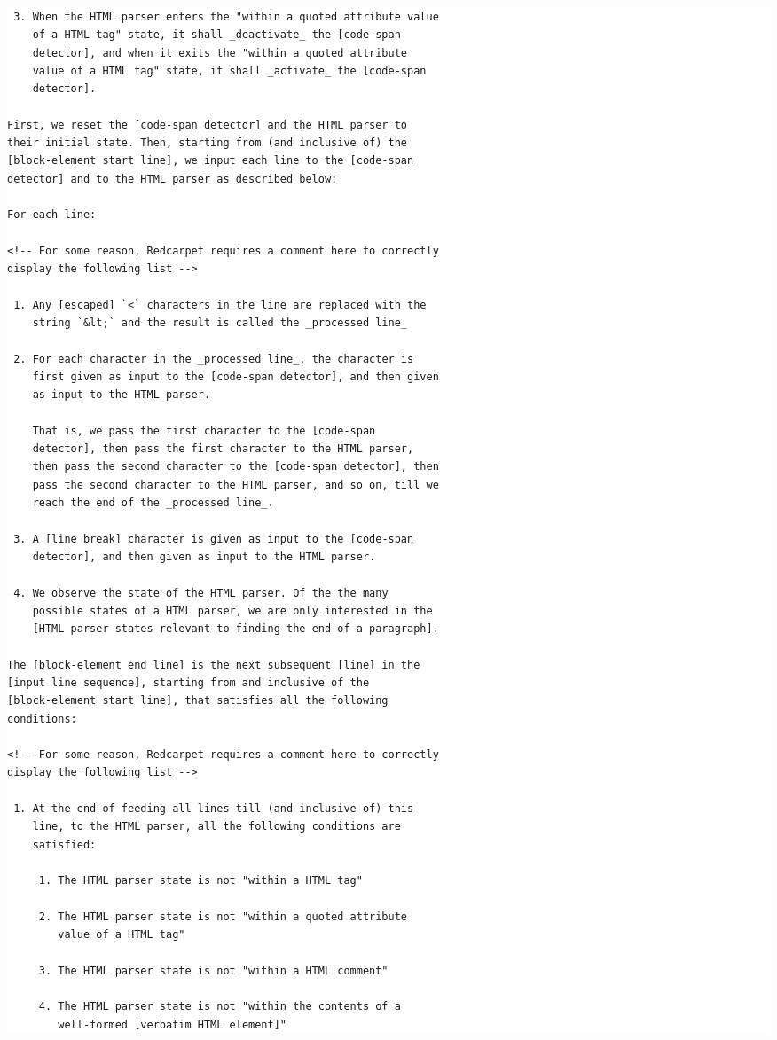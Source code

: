      3. When the HTML parser enters the "within a quoted attribute value
        of a HTML tag" state, it shall _deactivate_ the [code-span
        detector], and when it exits the "within a quoted attribute
        value of a HTML tag" state, it shall _activate_ the [code-span
        detector].

    First, we reset the [code-span detector] and the HTML parser to
    their initial state. Then, starting from (and inclusive of) the
    [block-element start line], we input each line to the [code-span
    detector] and to the HTML parser as described below:

    For each line:

    <!-- For some reason, Redcarpet requires a comment here to correctly
    display the following list -->

     1. Any [escaped] `<` characters in the line are replaced with the
        string `&lt;` and the result is called the _processed line_

     2. For each character in the _processed line_, the character is
        first given as input to the [code-span detector], and then given
        as input to the HTML parser.

        That is, we pass the first character to the [code-span
        detector], then pass the first character to the HTML parser,
        then pass the second character to the [code-span detector], then
        pass the second character to the HTML parser, and so on, till we
        reach the end of the _processed line_.

     3. A [line break] character is given as input to the [code-span
        detector], and then given as input to the HTML parser.

     4. We observe the state of the HTML parser. Of the the many
        possible states of a HTML parser, we are only interested in the
        [HTML parser states relevant to finding the end of a paragraph].

    The [block-element end line] is the next subsequent [line] in the
    [input line sequence], starting from and inclusive of the
    [block-element start line], that satisfies all the following
    conditions:

    <!-- For some reason, Redcarpet requires a comment here to correctly
    display the following list -->

     1. At the end of feeding all lines till (and inclusive of) this
        line, to the HTML parser, all the following conditions are
        satisfied:

         1. The HTML parser state is not "within a HTML tag"

         2. The HTML parser state is not "within a quoted attribute
            value of a HTML tag"

         3. The HTML parser state is not "within a HTML comment"

         4. The HTML parser state is not "within the contents of a
            well-formed [verbatim HTML element]"


[Markdown]: http://daringfireball.net/projects/markdown/
[syntax guide]: http://vfmd.github.io/vfmd-spec/syntax/
[About this specification]: #about-this-spec
[Scope of this specification]: #scope-of-this-specification
[Structure of this specification]: #structure-of-this-specification
[Conventions]: #conventions
[Regular expression conventions]: #regular-expression-cpnventions
[PCRE syntax]: http://man.he.net/man3/pcrepattern
[Definitions]: #definitions
[document]: #document
[character]: #characters
[characters]: #characters
[space]: #space
[non-space]: #non-space
[tab]: #tab
[line break]: #line-break
[line breaks]: #line-break
[non-line-break]: #non-line-break
[whitespace]: #whitespace
[string]: #string
[trimming]: #trimming
[trimmed]: #trimming
[simplifying]: #simplifying
[simplified]: #simplifying
[escaping]: #escaping
[escaped]: #escaping
[unescaped]: #escaping
[quoted string]: #quoted-string
[enclosed string]: #enclosed-string
[line]: #lines
[lines]: #lines
[blank line]: #blank-line
[blank lines]: #blank-line
[identify the block-elements]: #identifying-block-elements
[Identifying block-elements]: #identifying-block-elements
[input line sequence]: #identifying-block-elements
[The block-element line sequence]: #block-element-line-sequence
[block-element line sequence]: #block-element-line-sequence
[block-element line sequences]: #block-element-line-sequence
[block-element start line]: #block-element-line-sequence
[block-element end line]: #block-element-line-sequence
[parent line sequence]: #parent-line-sequence
[Type and extent of a block-element]: #type-and-extent-block-element
[unordered list starter pattern]: #unordered-list-starter-pattern
[ordered list starter pattern]: #ordered-list-starter-pattern
[horizontal rule pattern]: #horizontal-rule-pattern
[verbatim HTML element]: #verbatim-html-element
[block-level extensions]: #block-level-extensions
[block-level extension]: #block-level-extension
[code-span detector]: #code-span-detector
[backticks-count]: #code-span-detector-backticks-count
[open-backticks-count]: #code-span-detector-open-backticks-count
[HTML parser states relevant to finding the end of a paragraph]: #html-parser-states-relevant-to-end-of-paragraph
[verbatim HTML element]: #verbatim-html-element
[non-verbatim HTML element]: #verbatim-html-element
[Interpreting block-elements]: #interpreting-block-elements
[atx-style header]: #atx-style-header
[**atx-style header**]: #atx-style-header
[setext-style header]: #setext-style-header
[**setext-style header**]: #setext-style-header
[code block]: #code-block
[**code block**]: #code-block
[blockquote]: #blockquote
[**blockquote**]: #blockquote
[blockquote-processed line sequence]: #blockquote-processed-line-sequence
[horizontal rule]: #horizontal-rule
[**horizontal rule**]: #horizontal-rule
[unordered list]: #unordered-list
[**unordered list**]: #unordered-list
[unordered list item line sequence]: #unordered-list-item-line-sequence
[unordered list item line sequences]: #unordered-list-item-line-sequence
[unordered-list-item-processed line sequence]: #unordered-list-item-processed-line-sequence
[unordered-list-item-processed line sequences]: #unordered-list-item-processed-line-sequence
[ordered list]: #ordered-list
[**ordered list**]: #ordered-list
[ordered list item line sequence]: #ordered-list-item-line-sequence
[ordered list item line sequences]: #ordered-list-item-line-sequence
[ordered-list-item-processed line sequence]: #ordered-list-item-processed-line-sequence
[ordered-list-item-processed line sequences]: #ordered-list-item-processed-line-sequence
[paragraph]: #paragraph
[**paragraph**]: #paragraph
[reference-resolution block]: #reference-resolution-block
[**reference-resolution block**]: #reference-resolution-block
[link reference association map]: #link-reference-association-map
[null block]: #null-block
[**null block**]: #null-block
[Properties of list item line sequences]: #properties-of-list-item-line-sequences
[list item line sequence]: #list-item-line-sequence
[list-item-processed line sequence]: #list-item-processed-line-sequence
[Top-packed list item line sequence]: #top-packed-list-item-line-sequence
[top-packed list item line sequence]: #top-packed-list-item-line-sequence
[top-packed list-item-processed line sequence]: #top-packed-list-item-line-sequence
[Bottom-packed list item line sequence]: #bottom-packed-list-item-line-sequence
[bottom-packed list item line sequence]: #bottom-packed-list-item-line-sequence
[bottom-packed list-item-processed line sequence]: #bottom-packed-list-item-line-sequence
[Identifying span-elements]: #identifying-span-elements
[text span sequence]: #identifying-span-elements
[input character sequence]: #identifying-span-elements
[stack of potential opening span tags]: #stack-of-potential-opening-span-tags
[stack-node-properties]: #stack-node-properties
[top node]: #top-node
[topmost node of type]: #topmost-node-of-type
[Procedure for identifying span tags]: #procedure-for-identifying-span-tags
[procedure for identifying span tags]: #procedure-for-identifying-span-tags
[current-position]: #current-position
[remaining-character-sequence]: #remaining-character-sequence
[consumed-character-count]: #consumed-character-count
[span-level extensions]: #span-level-extensions
[span-level extension]: #span-level-extensions
[Procedure for identifying link tags]: #procedure-for-identifying-link-tags
[procedure for identifying link tags]: #procedure-for-identifying-link-tags
[Procedure for identifying emphasis tags]: #procedure-for-identifying-emphasis-tags
[procedure for identifying emphasis tags]: #procedure-for-identifying-emphasis-tags
[emphasis-fringe-rank]: #emphasis-fringe-rank
[left-fringe-rank]: #left-fringe-rank
[right-fringe-rank]: #right-fringe-rank
[emphasis indicator string]: #emphasis-indicator-string>
[left-flanking]: #flanking
[right-flanking]: #flanking
[non-flanking]: #flanking
[emphasis tag string]: #emphasis-tag-string
[emphasis tag strings]: #emphasis-tag-string
[constituent character]: #constituent-character
[Procedure for matching emphasis tag strings]: #procedure-for-matching-emphasis-tag-strings
[procedure for matching emphasis tag strings]: #procedure-for-matching-emphasis-tag-strings
[Procedure for identifying code-span tags]: #procedure-for-identifying-code-span-tags
[procedure for identifying code-span tags]: #procedure-for-identifying-code-span-tags
[Procedure for identifying image tags]: #procedure-for-identifying-image-tags
[procedure for identifying image tags]: #procedure-for-identifying-image-tags
[image-tag-starter-pattern]: #image-tag-starter-pattern
[image-alt-text-string]: #image-alt-text-string
[residual-image-sequence]: #residual-image-sequence
[alt-text-pattern-match-length]: #alt-text-pattern-match-length